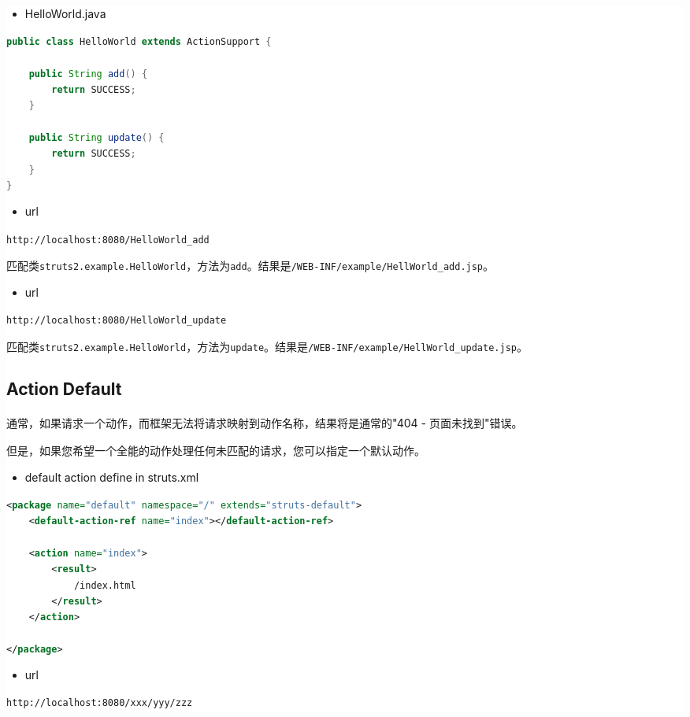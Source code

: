 - HelloWorld.java

```java
public class HelloWorld extends ActionSupport {

    public String add() {
        return SUCCESS;
    }

    public String update() {
        return SUCCESS;
    }
}

```

- url

```
http://localhost:8080/HelloWorld_add
```

匹配类`struts2.example.HelloWorld`，方法为`add`。结果是`/WEB-INF/example/HellWorld_add.jsp`。

- url

```
http://localhost:8080/HelloWorld_update
```

匹配类`struts2.example.HelloWorld`，方法为`update`。结果是`/WEB-INF/example/HellWorld_update.jsp`。

## Action Default

通常，如果请求一个动作，而框架无法将请求映射到动作名称，结果将是通常的"404 - 页面未找到"错误。

但是，如果您希望一个全能的动作处理任何未匹配的请求，您可以指定一个默认动作。

- default action define in struts.xml

```xml
<package name="default" namespace="/" extends="struts-default">
    <default-action-ref name="index"></default-action-ref>

    <action name="index">
        <result>
            /index.html
        </result>
    </action>

</package>
```

- url

```
http://localhost:8080/xxx/yyy/zzz
```
